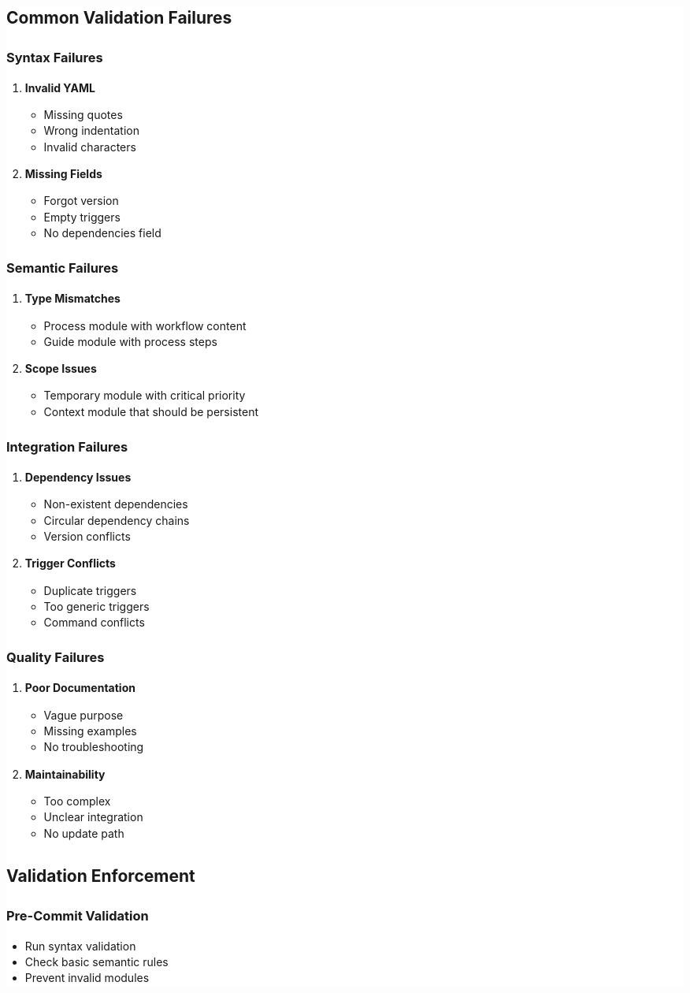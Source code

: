 ## Common Validation Failures

### Syntax Failures
1. **Invalid YAML**
   - Missing quotes
   - Wrong indentation
   - Invalid characters

2. **Missing Fields**
   - Forgot version
   - Empty triggers
   - No dependencies field

### Semantic Failures
1. **Type Mismatches**
   - Process module with workflow content
   - Guide module with process steps

2. **Scope Issues**
   - Temporary module with critical priority
   - Context module that should be persistent

### Integration Failures
1. **Dependency Issues**
   - Non-existent dependencies
   - Circular dependency chains
   - Version conflicts

2. **Trigger Conflicts**
   - Duplicate triggers
   - Too generic triggers
   - Command conflicts

### Quality Failures
1. **Poor Documentation**
   - Vague purpose
   - Missing examples
   - No troubleshooting

2. **Maintainability**
   - Too complex
   - Unclear integration
   - No update path

## Validation Enforcement

### Pre-Commit Validation
- Run syntax validation
- Check basic semantic rules
- Prevent invalid modules
